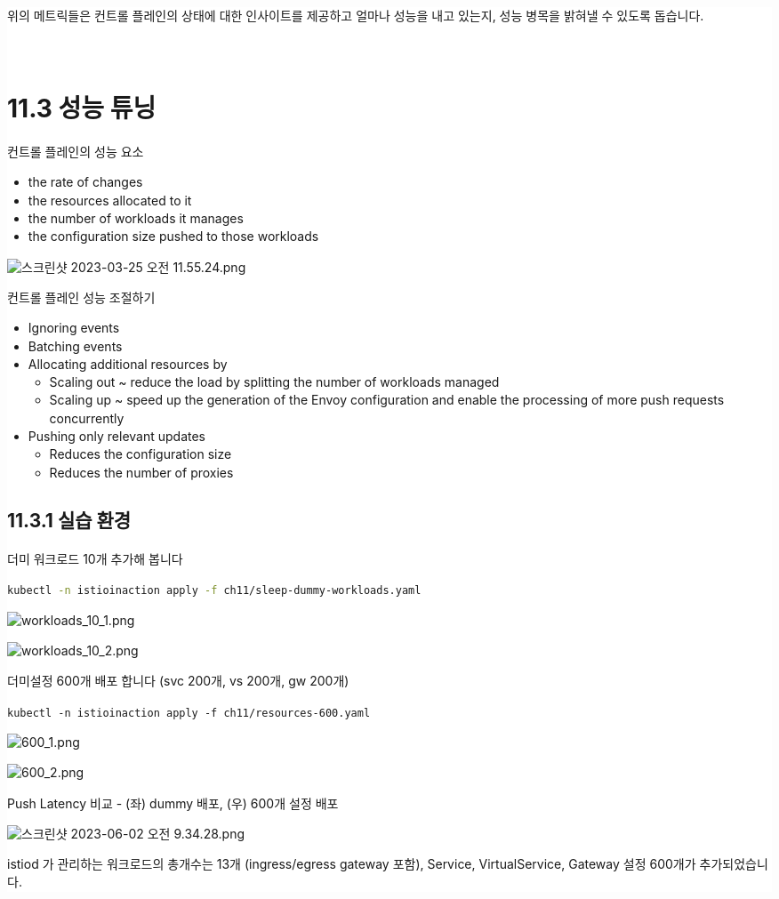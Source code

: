 위의 메트릭들은 컨트롤 플레인의 상태에 대한 인사이트를 제공하고 얼마나 성능을 내고 있는지, 성능 병목을 밝혀낼 수 있도록 돕습니다.

<br />

# 11.3 성능 튜닝

컨트롤 플레인의 성능 요소

- the rate of changes
- the resources allocated to it
- the number of workloads it manages
- the configuration size pushed to those workloads

![스크린샷 2023-03-25 오전 11.55.24.png](/docs/assets/img/istio-in-action/ch11-istio-performance-options.png)

컨트롤 플레인 성능 조절하기

- Ignoring events
- Batching events
- Allocating additional resources by
    - Scaling out ~ reduce the load by splitting the number of workloads managed
    - Scaling up ~ speed up the generation of the Envoy configuration and enable the processing of more push requests concurrently
- Pushing only relevant updates
    - Reduces the configuration size
    - Reduces the number of proxies

## 11.3.1 실습 환경  

더미 워크로드 10개 추가해 봅니다

```bash
kubectl -n istioinaction apply -f ch11/sleep-dummy-workloads.yaml
```

![workloads_10_1.png](/docs/assets/img/istio-in-action/workloads_10_1.png)

![workloads_10_2.png](/docs/assets/img/istio-in-action/workloads_10_2.png)

더미설정 600개 배포 합니다 (svc 200개, vs 200개, gw 200개)

```
kubectl -n istioinaction apply -f ch11/resources-600.yaml
```

![600_1.png](/docs/assets/img/istio-in-action/600_1.png)

![600_2.png](/docs/assets/img/istio-in-action/600_2.png)

Push Latency 비교 - (좌) dummy 배포,  (우) 600개 설정 배포

![스크린샷 2023-06-02 오전 9.34.28.png](/docs/assets/img/istio-in-action/ch10-istio-performance-600.png)

istiod 가 관리하는 워크로드의 총개수는 13개 (ingress/egress gateway 포함), Service, VirtualService, Gateway 설정 600개가 추가되었습니다. 
